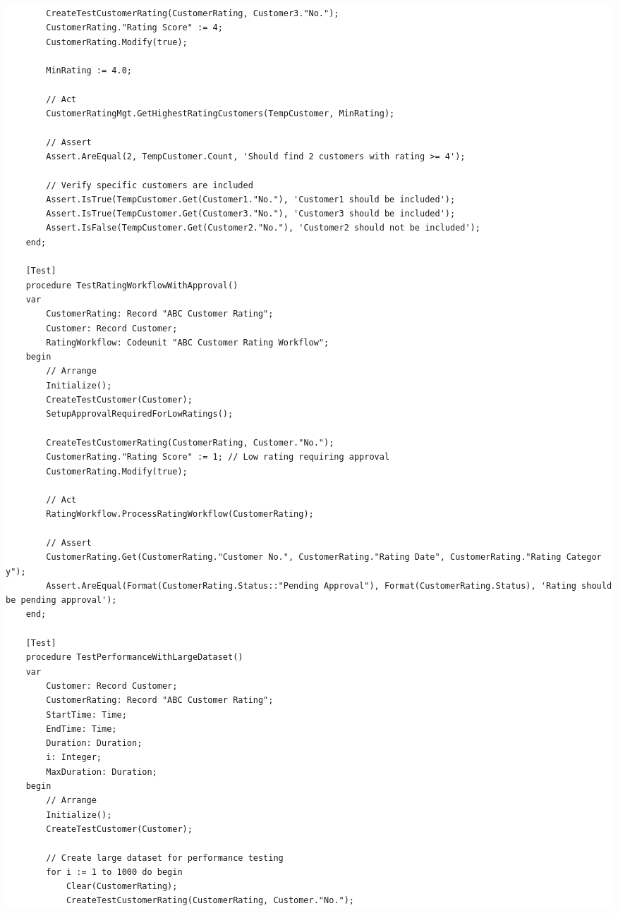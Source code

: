```al
        CreateTestCustomerRating(CustomerRating, Customer3."No.");
        CustomerRating."Rating Score" := 4;
        CustomerRating.Modify(true);
        
        MinRating := 4.0;
        
        // Act
        CustomerRatingMgt.GetHighestRatingCustomers(TempCustomer, MinRating);
        
        // Assert
        Assert.AreEqual(2, TempCustomer.Count, 'Should find 2 customers with rating >= 4');
        
        // Verify specific customers are included
        Assert.IsTrue(TempCustomer.Get(Customer1."No."), 'Customer1 should be included');
        Assert.IsTrue(TempCustomer.Get(Customer3."No."), 'Customer3 should be included');
        Assert.IsFalse(TempCustomer.Get(Customer2."No."), 'Customer2 should not be included');
    end;

    [Test]
    procedure TestRatingWorkflowWithApproval()
    var
        CustomerRating: Record "ABC Customer Rating";
        Customer: Record Customer;
        RatingWorkflow: Codeunit "ABC Customer Rating Workflow";
    begin
        // Arrange
        Initialize();
        CreateTestCustomer(Customer);
        SetupApprovalRequiredForLowRatings();
        
        CreateTestCustomerRating(CustomerRating, Customer."No.");
        CustomerRating."Rating Score" := 1; // Low rating requiring approval
        CustomerRating.Modify(true);
        
        // Act
        RatingWorkflow.ProcessRatingWorkflow(CustomerRating);
        
        // Assert
        CustomerRating.Get(CustomerRating."Customer No.", CustomerRating."Rating Date", CustomerRating."Rating Category");
        Assert.AreEqual(Format(CustomerRating.Status::"Pending Approval"), Format(CustomerRating.Status), 'Rating should be pending approval');
    end;

    [Test]
    procedure TestPerformanceWithLargeDataset()
    var
        Customer: Record Customer;
        CustomerRating: Record "ABC Customer Rating";
        StartTime: Time;
        EndTime: Time;
        Duration: Duration;
        i: Integer;
        MaxDuration: Duration;
    begin
        // Arrange
        Initialize();
        CreateTestCustomer(Customer);
        
        // Create large dataset for performance testing
        for i := 1 to 1000 do begin
            Clear(CustomerRating);
            CreateTestCustomerRating(CustomerRating, Customer."No.");
```